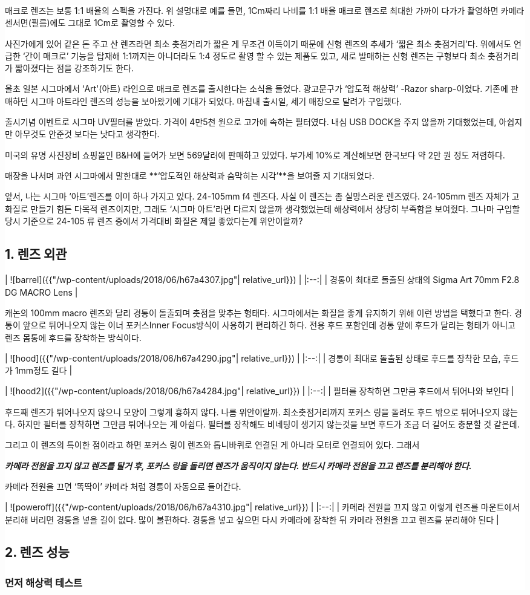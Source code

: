 매크로 렌즈는 보통 1:1 배율의 스펙을 가진다. 위 설명대로 예를 들면, 1Cm짜리 나비를 1:1 배율 매크로 렌즈로 최대한 가까이 다가가 촬영하면 카메라 센서면(필름)에도 그대로 1Cm로 촬영할 수 있다.

사진가에게 있어 같은 돈 주고 산 렌즈라면 최소 촛점거리가 짧은 게 무조건 이득이기 때문에 신형 렌즈의 추세가 &#8216;짧은 최소 촛점거리&#8217;다. 위에서도 언급한 ‘간이 매크로’ 기능을 탑재해 1:1까지는 아니더라도 1:4 정도로 촬영 할 수 있는 제품도 있고, 새로 발매하는 신형 렌즈는 구형보다 최소 촛점거리가 짧아졌다는 점을 강조하기도 한다.

올초 일본 시그마에서 ‘Art'(아트) 라인으로 매크로 렌즈를 출시한다는 소식을 들었다. 광고문구가 ‘압도적 해상력’ -Razor sharp-이었다. 기존에 판매하던 시그마 아트라인 렌즈의 성능을 보아왔기에 기대가 되었다. 마침내 출시일, 세기 매장으로 달려가 구입했다.

출시기념 이벤트로 시그마 UV필터를 받았다. 가격이 4만5천 원으로 고가에 속하는 필터였다. 내심 USB DOCK을 주지 않을까 기대했었는데, 아쉽지만 아무것도 안준것 보다는 낫다고 생각한다.

미국의 유명 사진장비 쇼핑몰인 B&H에 들어가 보면 569달러에 판매하고 있었다. 부가세 10%로 계산해보면 한국보다 약 2만 원 정도 저렴하다.

매장을 나서며 과연 시그마에서 말한대로 **‘압도적인 해상력과 숨막히는 시각’**을 보여줄 지 기대되었다.

앞서, 나는 시그마 ‘아트’렌즈를 이미 하나 가지고 있다. 24-105mm f4 렌즈다. 사실 이 렌즈는 좀 실망스러운 렌즈였다. 24-105mm 렌즈 자체가 고화질로 만들기 힘든 다목적 렌즈이지만, 그래도 ‘시그마 아트’라면 다르지 않을까 생각했었는데 해상력에서 상당히 부족함을 보여줬다. 그나마 구입할 당시 기준으로 24-105 류 렌즈 중에서 가격대비 화질은 제일 좋았다는게 위안이랄까?

## 1. 렌즈 외관

| ![barrel]({{"/wp-content/uploads/2018/06/h67a4307.jpg"| relative_url}}) |
|:--:| 
| 경통이 최대로 돌출된 상태의 Sigma Art 70mm F2.8 DG MACRO Lens |

캐논의 100mm macro 렌즈와 달리 경통이 돌출되며 촛점을 맞추는 형태다. 시그마에서는 화질을 좋게 유지하기 위해 이런 방법을 택했다고 한다. 경통이 앞으로 튀어나오지 않는 이너 포커스Inner Focus방식이 사용하기 편리하긴 하다. 전용 후드 포함인데 경통 앞에 후드가 달리는 형태가 아니고 렌즈 몸통에 후드를 장착하는 방식이다.

| ![hood]({{"/wp-content/uploads/2018/06/h67a4290.jpg"| relative_url}}) |
|:--:| 
| 경통이 최대로 돌출된 상태로 후드를 장착한 모습, 후드가 1mm정도 길다 |

| ![hood2]({{"/wp-content/uploads/2018/06/h67a4284.jpg"| relative_url}}) |
|:--:| 
| 필터를 장착하면 그만큼 후드에서 튀어나와 보인다 |

후드째 렌즈가 튀어나오지 않으니 모양이 그렇게 흉하지 않다. 나름 위안이랄까. 최소촛점거리까지 포커스 링을 돌려도 후드 밖으로 튀어나오지 않는다. 하지만 필터를 장착하면 그만큼 튀어나오는 게 아쉽다. 필터를 장착해도 비네팅이 생기지 않는것을 보면 후드가 조금 더 길어도 충분할 것 같은데.

그리고 이 렌즈의 특이한 점이라고 하면 포커스 링이 렌즈와 톱니바퀴로 연결된 게 아니라 모터로 연결되어 있다. 그래서

***카메라 전원을 끄지 않고 렌즈를 탈거 후, 포커스 링을 돌리면 렌즈가 움직이지 않는다. 반드시 카메라 전원을 끄고 렌즈를 분리해야 한다.***

카메라 전원을 끄면 ‘똑딱이’ 카메라 처럼 경통이 자동으로 들어간다.

| ![poweroff]({{"/wp-content/uploads/2018/06/h67a4310.jpg"| relative_url}}) |
|:--:| 
| 카메라 전원을 끄지 않고 이렇게 렌즈를 마운트에서 분리해 버리면 경통을 넣을 길이 없다. 많이 불편하다. 경통을 넣고 싶으면 다시 카메라에 장착한 뒤 카메라 전원을 끄고 렌즈를 분리해야 된다 |

## 2. 렌즈 성능

### 먼저 해상력 테스트
